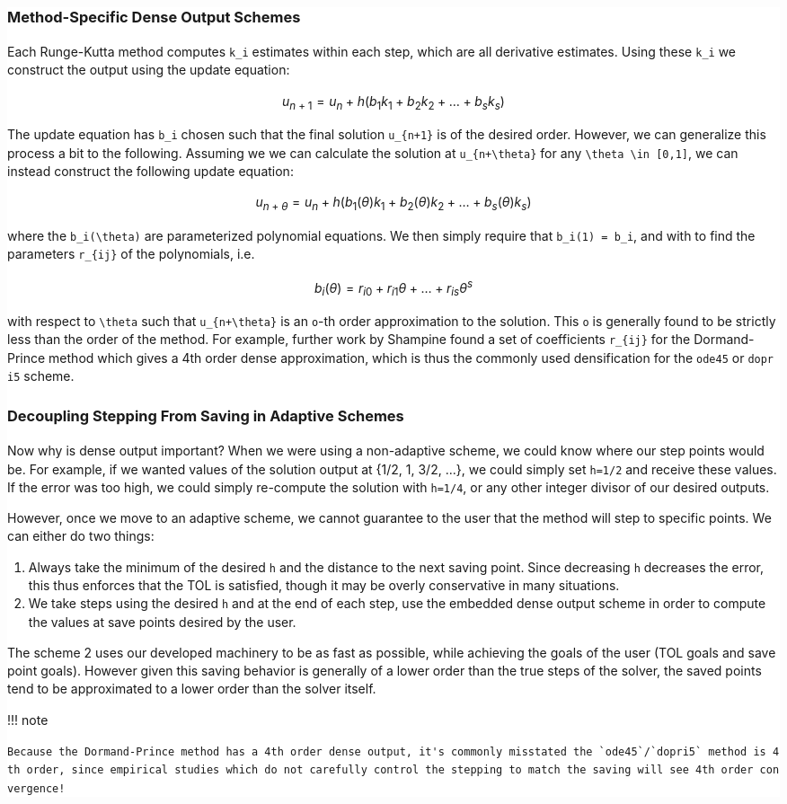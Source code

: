 ### Method-Specific Dense Output Schemes

Each Runge-Kutta method computes ``k_i`` estimates within each step, which are all derivative estimates. Using these ``k_i`` we construct the output using the update equation:

```math
u_{n+1} = u_n + h(b_1 k_1 + b_2 k_2 + \ldots + b_s k_s)
```

The update equation has ``b_i`` chosen such that the final solution ``u_{n+1}`` is of the desired order. However, we can generalize this process a bit to the following. Assuming we we can calculate the solution at ``u_{n+\theta}`` for any ``\theta \in [0,1]``, we can instead construct the following update equation:

```math
u_{n+\theta} = u_n + h(b_1(\theta) k_1 + b_2(\theta) k_2 + \ldots + b_s(\theta) k_s)
```

where the ``b_i(\theta)`` are parameterized polynomial equations. We then simply require that ``b_i(1) = b_i``, and with to find the parameters ``r_{ij}`` of the polynomials, i.e. 

```math
b_i(\theta) = r_{i0} + r_{i1} \theta + \ldots + r_{is} \theta^s
``` 

with respect to ``\theta`` such that ``u_{n+\theta}`` is an ``o``-th order approximation to the solution. This 
``o`` is generally found to be strictly less than the order of the method. For example, further work by Shampine found a set of coefficients ``r_{ij}`` for the Dormand-Prince method which gives a 4th order dense approximation, which is thus the commonly used densification for the `ode45` or `dopri5` scheme.

### Decoupling Stepping From Saving in Adaptive Schemes

Now why is dense output important? When we were using a non-adaptive scheme, we could know where our step points would be. For example, if we wanted values of the solution output at {1/2, 1, 3/2, ...}, we could simply set ``h=1/2`` and receive these values. If the error was too high, we could simply re-compute the solution with ``h=1/4``, or any other integer divisor of our desired outputs.

However, once we move to an adaptive scheme, we cannot guarantee to the user that the method will step to specific points. We can either do two things:

1. Always take the minimum of the desired ``h`` and the distance to the next saving point. Since decreasing ``h`` decreases the error, this thus enforces that the TOL is satisfied, though it may be overly conservative in many situations.
2. We take steps using the desired ``h`` and at the end of each step, use the embedded dense output scheme in order to compute the values at save points desired by the user.

The scheme 2 uses our developed machinery to be as fast as possible, while achieving the goals of the user (TOL goals and save point goals). However given this saving behavior is generally of a lower order than the true steps of the solver, the saved points tend to be approximated to a lower order than the solver itself. 

!!! note 

    Because the Dormand-Prince method has a 4th order dense output, it's commonly misstated the `ode45`/`dopri5` method is 4th order, since empirical studies which do not carefully control the stepping to match the saving will see 4th order convergence!
